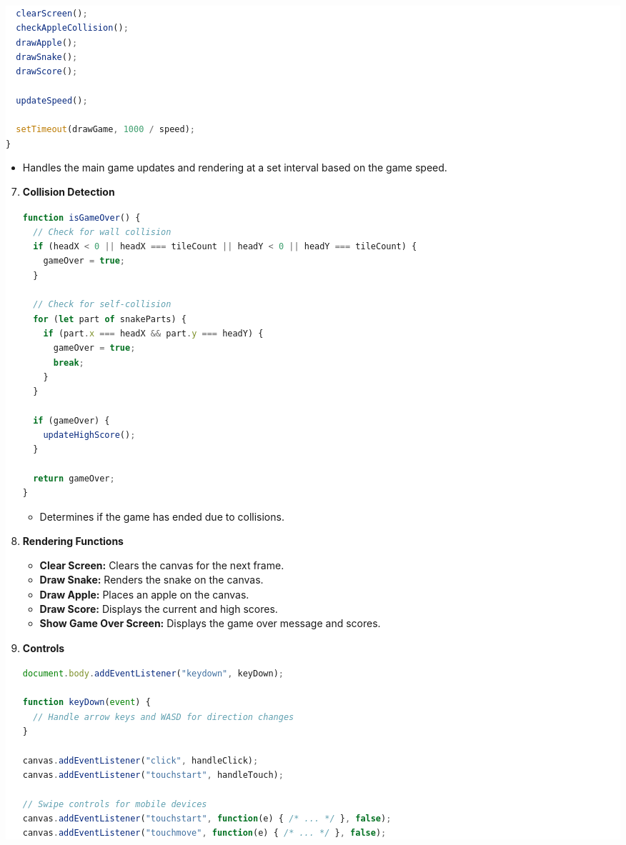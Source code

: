    ```javascript
     clearScreen();
     checkAppleCollision();
     drawApple();
     drawSnake();
     drawScore();
     
     updateSpeed();

     setTimeout(drawGame, 1000 / speed);
   }
   ```

   - Handles the main game updates and rendering at a set interval based on the game speed.

7. **Collision Detection**

   ```javascript
   function isGameOver() {
     // Check for wall collision
     if (headX < 0 || headX === tileCount || headY < 0 || headY === tileCount) {
       gameOver = true;
     }

     // Check for self-collision
     for (let part of snakeParts) {
       if (part.x === headX && part.y === headY) {
         gameOver = true;
         break;
       }
     }

     if (gameOver) {
       updateHighScore();
     }

     return gameOver;
   }
   ```

   - Determines if the game has ended due to collisions.

8. **Rendering Functions**

   - **Clear Screen:** Clears the canvas for the next frame.
   - **Draw Snake:** Renders the snake on the canvas.
   - **Draw Apple:** Places an apple on the canvas.
   - **Draw Score:** Displays the current and high scores.
   - **Show Game Over Screen:** Displays the game over message and scores.

9. **Controls**

   ```javascript
   document.body.addEventListener("keydown", keyDown);

   function keyDown(event) {
     // Handle arrow keys and WASD for direction changes
   }

   canvas.addEventListener("click", handleClick);
   canvas.addEventListener("touchstart", handleTouch);

   // Swipe controls for mobile devices
   canvas.addEventListener("touchstart", function(e) { /* ... */ }, false);
   canvas.addEventListener("touchmove", function(e) { /* ... */ }, false);
   ```
